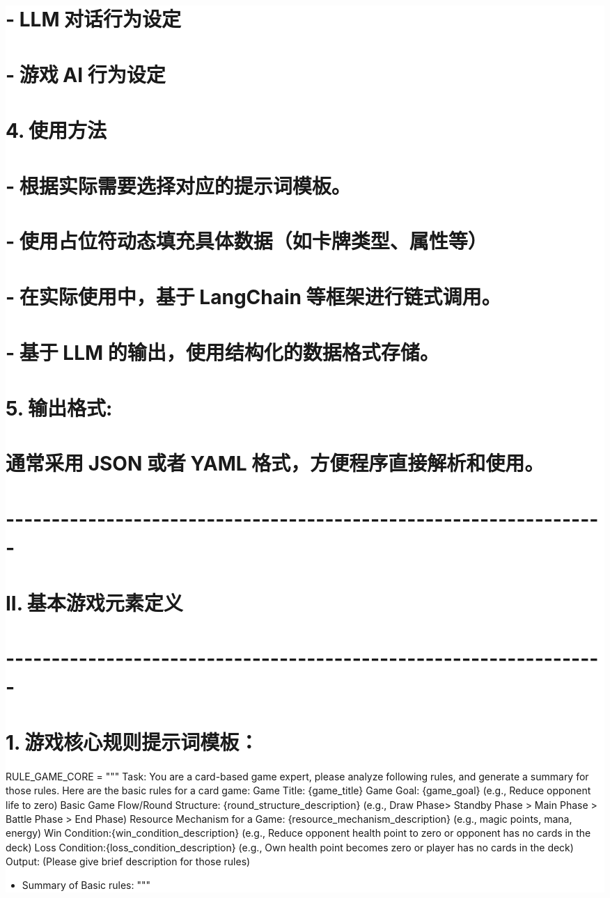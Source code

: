 #    - LLM 对话行为设定
#    - 游戏 AI 行为设定
# 4. 使用方法
#    - 根据实际需要选择对应的提示词模板。
#    - 使用占位符动态填充具体数据（如卡牌类型、属性等）
#    - 在实际使用中，基于 LangChain 等框架进行链式调用。
#    - 基于 LLM 的输出，使用结构化的数据格式存储。
# 5. 输出格式:
#    通常采用 JSON 或者 YAML 格式，方便程序直接解析和使用。

# ------------------------------------------------------------------
#                     II.  基本游戏元素定义
# ------------------------------------------------------------------

# 1. 游戏核心规则提示词模板：
RULE_GAME_CORE = """
Task: You are a card-based game expert, please analyze following rules, and generate a summary for those rules.
Here are the basic rules for a card game:
Game Title: {game_title}
Game Goal: {game_goal} (e.g., Reduce opponent life to zero)
Basic Game Flow/Round Structure: {round_structure_description} (e.g., Draw Phase> Standby Phase > Main Phase > Battle Phase > End Phase)
Resource Mechanism for a Game: {resource_mechanism_description} (e.g., magic points, mana, energy)
Win Condition:{win_condition_description} (e.g., Reduce opponent health point to zero or opponent has no cards in the deck)
Loss Condition:{loss_condition_description} (e.g., Own health point becomes zero or player has no cards in the deck)
Output:  (Please give brief description for those rules)
- Summary of Basic rules:
"""
